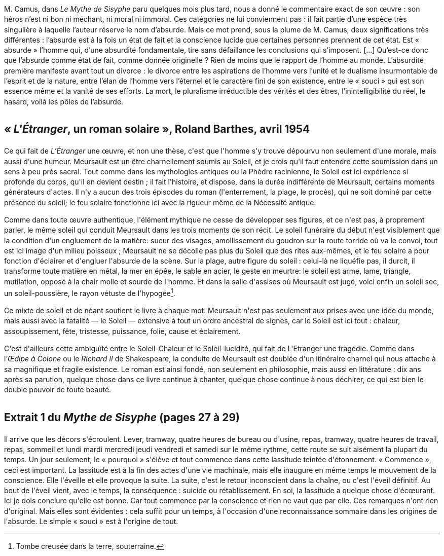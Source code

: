 M. Camus, dans *Le Mythe de Sisyphe* paru quelques mois plus tard, nous a donné le commentaire exact de son œuvre : son héros n’est ni bon ni méchant, ni moral ni immoral. Ces catégories ne lui conviennent pas : il fait partie d’une espèce très singulière à laquelle l’auteur réserve le nom d’absurde. Mais ce mot prend, sous la plume de M. Camus, deux significations très différentes : l’absurde est à la fois un état de fait et la conscience lucide que certaines personnes prennent de cet état. Est « absurde » l’homme qui, d’une absurdité fondamentale, tire sans défaillance les conclusions qui s’imposent. [...] Qu’est-ce donc que l’absurde comme état de fait, comme donnée originelle ? Rien de moins que le rapport de l’homme au monde. L’absurdité première manifeste avant tout un divorce : le divorce entre les aspirations de l’homme vers l’unité et le dualisme insurmontable de l’esprit et de la nature, entre l’élan de l’homme vers l’éternel et le caractère fini de son existence, entre le « souci » qui est son essence même et la vanité de ses efforts. La mort, le pluralisme irréductible des vérités et des êtres, l’inintelligibilité du réel, le hasard, voilà les pôles de l’absurde.

## « *L'Étranger*, un roman solaire », Roland Barthes, avril 1954
Ce qui fait de *L’Étranger* une œuvre, et non une thèse, c'est que l'homme s'y trouve dépourvu non seulement d'une morale, mais aussi d'une humeur. Meursault est un être charnellement soumis au Soleil, et je crois qu'il faut entendre cette soumission dans un sens à peu près sacral. Tout comme dans les mythologies antiques ou la Phèdre racinienne, le Soleil est ici expérience si profonde du corps, qu'il en devient destin ; il fait l'histoire, et dispose, dans la durée indifférente de Meursault, certains moments générateurs d'actes. Il n'y a aucun des trois épisodes du roman (l'enterrement, la plage, le procès), qui ne soit dominé par cette présence du soleil; le feu solaire fonctionne ici avec la rigueur même de la Nécessité antique.

Comme dans toute œuvre authentique, l'élément mythique ne cesse de développer ses figures, et ce n'est pas, à proprement parler, le même soleil qui conduit Meursault dans les trois moments de son récit. Le soleil funéraire du début n'est visiblement que la condition d'un engluement de la matière: sueur des visages, amollissement du goudron sur la route torride où va le convoi, tout est ici image d'un milieu poisseux ; Meursault ne se décolle pas plus du Soleil que des rites aux-mêmes, et le feu solaire a pour fonction d'éclairer et d'engluer l'absurde de la scène. Sur la plage, autre figure du soleil : celui-là ne liquéfie pas, il durcit, il transforme toute matière en métal, la mer en épée, le sable en acier, le geste en meurtre: le soleil est arme, lame, triangle, mutilation, opposé à la chair molle et sourde de l'homme. Et dans la salle d'assises où Meursault est jugé, voici enfin un soleil sec, un soleil-poussière, le rayon vétuste de l'hypogée[^1].

Ce mixte de soleil et de néant soutient le livre à chaque mot: Meursault n'est pas seulement aux prises avec une idée du monde, mais aussi avec la fatalité — le Soleil — extensive à tout un ordre ancestral de signes, car le Soleil est ici tout : chaleur, assoupissement, fête, tristesse, puissance, folie, cause et éclairement.

C'est d'ailleurs cette ambiguïté entre le Soleil-Chaleur et le Soleil-lucidité, qui fait de L'Etranger une tragédie. Comme dans l’*Œdipe à Colone* ou le *Richard II* de Shakespeare, la conduite de Meursault est doublée d'un itinéraire charnel qui nous attache à sa magnifique et fragile existence. Le roman est ainsi fondé, non seulement en philosophie, mais aussi en littérature : dix ans après sa parution, quelque chose dans ce livre continue à chanter, quelque chose continue à nous déchirer, ce qui est bien le double pouvoir de toute beauté.

## Extrait 1 du *Mythe de Sisyphe* (pages 27 à 29)
Il arrive que les décors s'écroulent. Lever, tramway, quatre heures de bureau ou d'usine, repas, tramway, quatre heures de travail, repas, sommeil et lundi mardi mercredi jeudi vendredi et samedi sur le même rythme, cette route se suit aisément la plupart du temps. Un jour seulement, le « pourquoi » s'élève et tout commence dans cette lassitude teintée d'étonnement. « Commence », ceci est important. La lassitude est à la fin des actes d'une vie machinale, mais elle inaugure en même temps le mouvement de la conscience. Elle l'éveille et elle provoque la suite. La suite, c'est le retour inconscient dans la chaîne, ou c'est l'éveil définitif. Au bout de l'éveil vient, avec le temps, la conséquence : suicide ou rétablissement. En soi, la lassitude a quelque chose d'écœurant. Ici je dois conclure qu'elle est bonne. Car tout commence par la conscience et rien ne vaut que par elle. Ces remarques n'ont rien d'original. Mais elles sont évidentes : cela suffit pour un temps, à l'occasion d'une reconnaissance sommaire dans les origines de l'absurde. Le simple « souci » est à l'origine de tout.


[^1]:	Tombe creusée dans la terre, souterraine.
